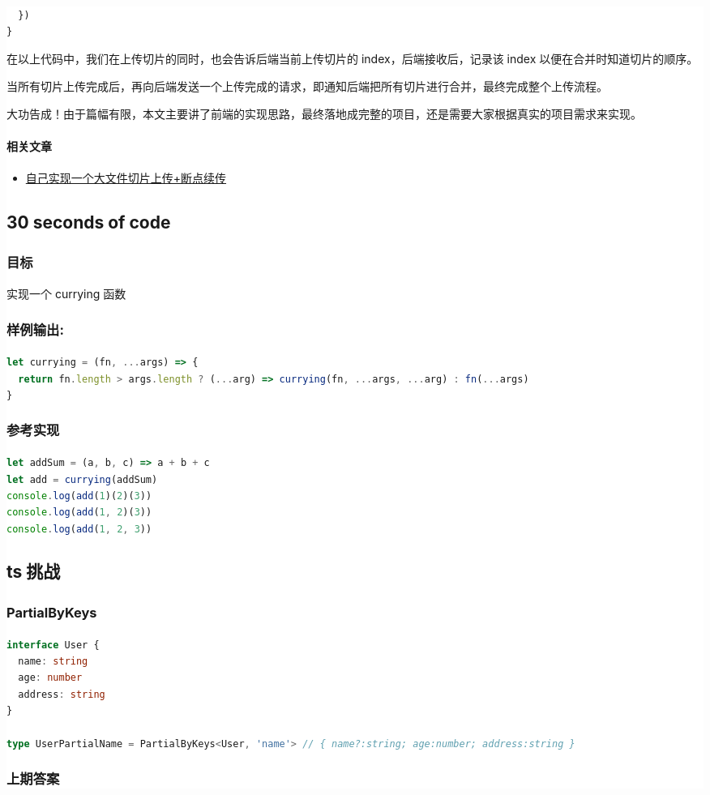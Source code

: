 ```js
  })
}
```

在以上代码中，我们在上传切片的同时，也会告诉后端当前上传切片的 index，后端接收后，记录该 index 以便在合并时知道切片的顺序。

当所有切片上传完成后，再向后端发送一个上传完成的请求，即通知后端把所有切片进行合并，最终完成整个上传流程。

大功告成！由于篇幅有限，本文主要讲了前端的实现思路，最终落地成完整的项目，还是需要大家根据真实的项目需求来实现。

#### 相关文章

- [自己实现一个大文件切片上传+断点续传](https://mp.weixin.qq.com/s/SyP0zUsRHsTDyEQoab4fXg)

## 30 seconds of code

### 目标

实现一个 currying 函数

### 样例输出:

```js
let currying = (fn, ...args) => {
  return fn.length > args.length ? (...arg) => currying(fn, ...args, ...arg) : fn(...args)
}
```

### 参考实现

```js
let addSum = (a, b, c) => a + b + c
let add = currying(addSum)
console.log(add(1)(2)(3))
console.log(add(1, 2)(3))
console.log(add(1, 2, 3))
```

## ts 挑战

### PartialByKeys

```ts
interface User {
  name: string
  age: number
  address: string
}

type UserPartialName = PartialByKeys<User, 'name'> // { name?:string; age:number; address:string }
```

### 上期答案
